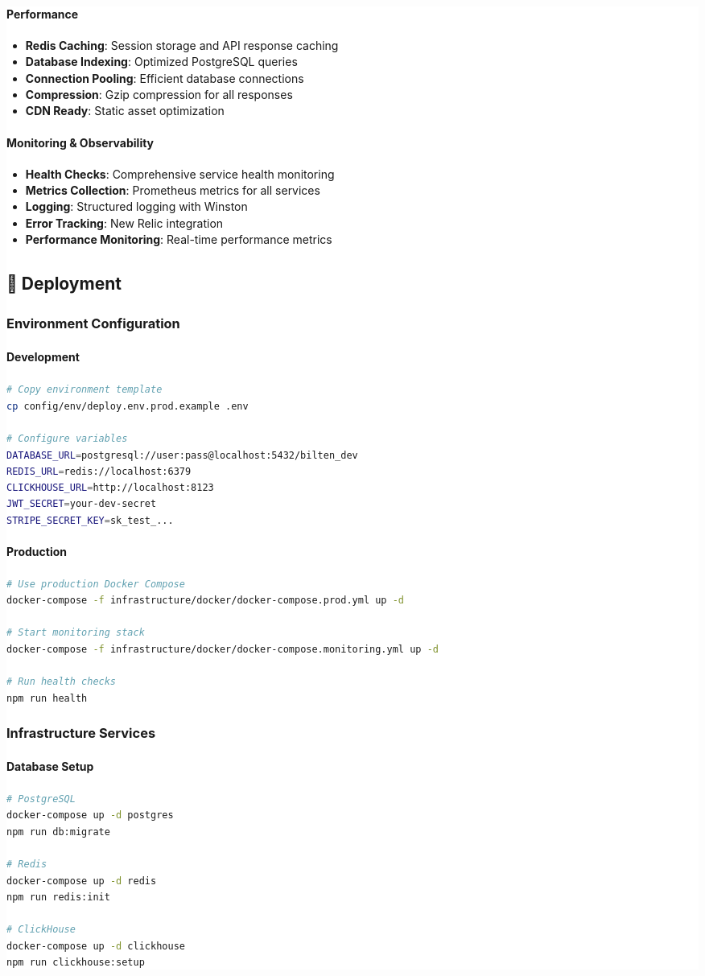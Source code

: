 #### Performance
- **Redis Caching**: Session storage and API response caching
- **Database Indexing**: Optimized PostgreSQL queries
- **Connection Pooling**: Efficient database connections
- **Compression**: Gzip compression for all responses
- **CDN Ready**: Static asset optimization

#### Monitoring & Observability
- **Health Checks**: Comprehensive service health monitoring
- **Metrics Collection**: Prometheus metrics for all services
- **Logging**: Structured logging with Winston
- **Error Tracking**: New Relic integration
- **Performance Monitoring**: Real-time performance metrics

## 🚀 Deployment

### Environment Configuration

#### Development
```bash
# Copy environment template
cp config/env/deploy.env.prod.example .env

# Configure variables
DATABASE_URL=postgresql://user:pass@localhost:5432/bilten_dev
REDIS_URL=redis://localhost:6379
CLICKHOUSE_URL=http://localhost:8123
JWT_SECRET=your-dev-secret
STRIPE_SECRET_KEY=sk_test_...
```

#### Production
```bash
# Use production Docker Compose
docker-compose -f infrastructure/docker/docker-compose.prod.yml up -d

# Start monitoring stack
docker-compose -f infrastructure/docker/docker-compose.monitoring.yml up -d

# Run health checks
npm run health
```

### Infrastructure Services

#### Database Setup
```bash
# PostgreSQL
docker-compose up -d postgres
npm run db:migrate

# Redis
docker-compose up -d redis
npm run redis:init

# ClickHouse
docker-compose up -d clickhouse
npm run clickhouse:setup
```
